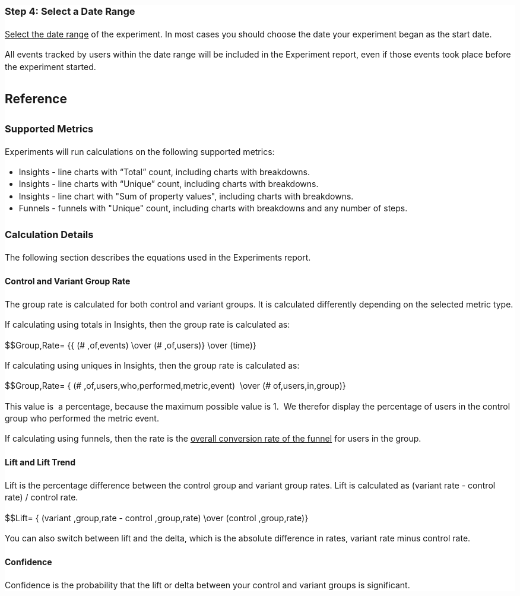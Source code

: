 ### Step 4: Select a Date Range

[Select the date range](https://help.mixpanel.com/hc/en-us/articles/360029393131) of the experiment. In most cases you should choose the date your experiment began as the start date.

All events tracked by users within the date range will be included in the Experiment report, even if those events took place before the experiment started.

## Reference

### Supported Metrics

Experiments will run calculations on the following supported metrics:

- Insights - line charts with “Total” count, including charts with breakdowns.
- Insights - line charts with “Unique” count, including charts with breakdowns.
- Insights - line chart with "Sum of property values", including charts with breakdowns.
- Funnels - funnels with "Unique" count, including charts with breakdowns and any number of steps.

### Calculation Details

The following section describes the equations used in the Experiments report.

#### Control and Variant Group Rate

The group rate is calculated for both control and variant groups. It is calculated differently depending on the selected metric type.

If calculating using totals in Insights, then the group rate is calculated as:

$$Group\,Rate= {{ (\# \,of\,events) \over (\# \,of\,users)} \over (time)}

If calculating using uniques in Insights, then the group rate is calculated as:

$$Group\,Rate= { (\# \,of\,users\,who\,performed\,metric\,event)  \over (\# of\,users\,in\,group)}

This value is  a percentage, because the maximum possible value is 1.  We therefor display the percentage of users in the control group who performed the metric event.

If calculating using funnels, then the rate is the [overall conversion rate of the funnel](https://help.mixpanel.com/hc/en-us/articles/360025344831) for users in the group.

#### Lift and Lift Trend

Lift is the percentage difference between the control group and variant group rates. Lift is calculated as (variant rate - control rate) / control rate.

$$Lift= { (variant \,group\,rate - control \,group\,rate) \over (control \,group\,rate)}

You can also switch between lift and the delta, which is the absolute difference in rates, variant rate minus control rate.

#### Confidence

Confidence is the probability that the lift or delta between your control and variant groups is significant.

